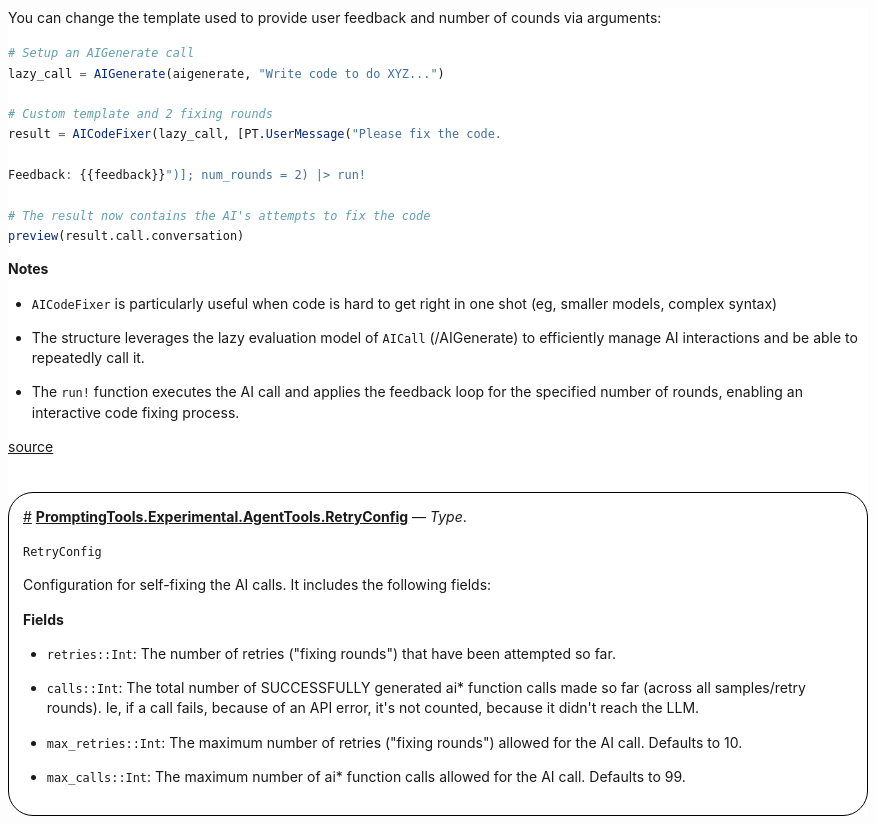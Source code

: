 
You can change the template used to provide user feedback and number of counds via arguments:

```julia
# Setup an AIGenerate call
lazy_call = AIGenerate(aigenerate, "Write code to do XYZ...")

# Custom template and 2 fixing rounds
result = AICodeFixer(lazy_call, [PT.UserMessage("Please fix the code.

Feedback: {{feedback}}")]; num_rounds = 2) |> run!

# The result now contains the AI's attempts to fix the code
preview(result.call.conversation)
```


**Notes**
- `AICodeFixer` is particularly useful when code is hard to get right in one shot (eg, smaller models, complex syntax)
  
- The structure leverages the lazy evaluation model of `AICall` (/AIGenerate) to efficiently manage AI interactions and be able to repeatedly call it.
  
- The `run!` function executes the AI call and applies the feedback loop for the specified number of rounds, enabling an interactive code fixing process.
  


[source](https://github.com/svilupp/PromptingTools.jl/blob/dc30ccf7a2e2f3066de2cfa3deff86fe3c2ca481/src/Experimental/AgentTools/lazy_types.jl#L358-L420)

</div>
<br>
<div style='border-width:1px; border-style:solid; border-color:black; padding: 1em; border-radius: 25px;'>
<a id='PromptingTools.Experimental.AgentTools.RetryConfig' href='#PromptingTools.Experimental.AgentTools.RetryConfig'>#</a>&nbsp;<b><u>PromptingTools.Experimental.AgentTools.RetryConfig</u></b> &mdash; <i>Type</i>.




```julia
RetryConfig
```


Configuration for self-fixing the AI calls. It includes the following fields:

**Fields**
- `retries::Int`: The number of retries ("fixing rounds") that have been attempted so far.
  
- `calls::Int`: The total number of SUCCESSFULLY generated ai* function calls made so far (across all samples/retry rounds). Ie, if a call fails, because of an API error, it's not counted, because it didn't reach the LLM.
  
- `max_retries::Int`: The maximum number of retries ("fixing rounds") allowed for the AI call. Defaults to 10.
  
- `max_calls::Int`: The maximum number of ai* function calls allowed for the AI call. Defaults to 99.
  